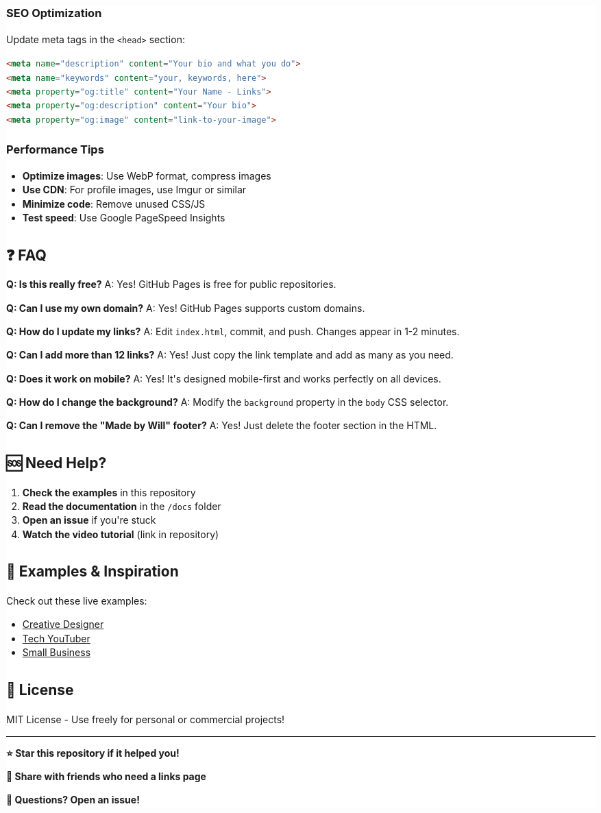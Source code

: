 ### SEO Optimization

Update meta tags in the `<head>` section:

```html
<meta name="description" content="Your bio and what you do">
<meta name="keywords" content="your, keywords, here">
<meta property="og:title" content="Your Name - Links">
<meta property="og:description" content="Your bio">
<meta property="og:image" content="link-to-your-image">
```

### Performance Tips

- **Optimize images**: Use WebP format, compress images
- **Use CDN**: For profile images, use Imgur or similar
- **Minimize code**: Remove unused CSS/JS
- **Test speed**: Use Google PageSpeed Insights

## ❓ FAQ

**Q: Is this really free?**
A: Yes! GitHub Pages is free for public repositories.

**Q: Can I use my own domain?**
A: Yes! GitHub Pages supports custom domains.

**Q: How do I update my links?**
A: Edit `index.html`, commit, and push. Changes appear in 1-2 minutes.

**Q: Can I add more than 12 links?**
A: Yes! Just copy the link template and add as many as you need.

**Q: Does it work on mobile?**
A: Yes! It's designed mobile-first and works perfectly on all devices.

**Q: How do I change the background?**
A: Modify the `background` property in the `body` CSS selector.

**Q: Can I remove the "Made by Will" footer?**
A: Yes! Just delete the footer section in the HTML.

## 🆘 Need Help?

1. **Check the examples** in this repository
2. **Read the documentation** in the `/docs` folder
3. **Open an issue** if you're stuck
4. **Watch the video tutorial** (link in repository)

## 🎯 Examples & Inspiration

Check out these live examples:
- [Creative Designer](https://example1.github.io/linkbio)
- [Tech YouTuber](https://example2.github.io/linkbio)
- [Small Business](https://example3.github.io/linkbio)

## 📄 License

MIT License - Use freely for personal or commercial projects!

---

**⭐ Star this repository if it helped you!**

**🤝 Share with friends who need a links page**

**💬 Questions? Open an issue!**
